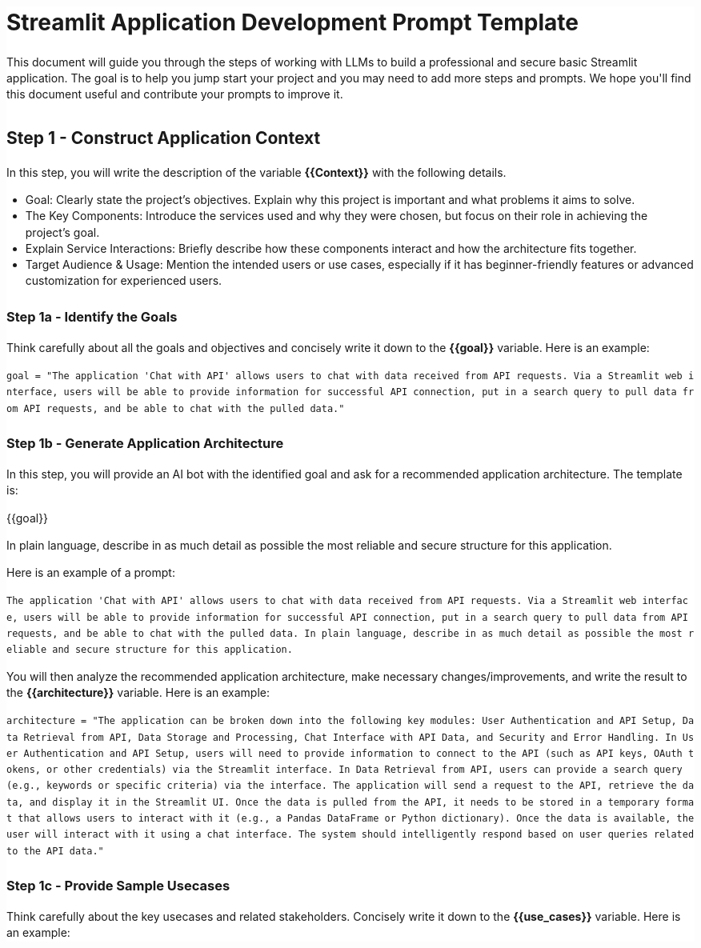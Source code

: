 # Streamlit Application Development Prompt Template
This document will guide you through the steps of working with LLMs to build a professional and secure basic Streamlit application. The goal is to help you jump start your project and you may need to add more steps and prompts. We hope you'll find this document useful and contribute your prompts to improve it.

## Step 1 - Construct Application Context
In this step, you will write the description of the variable **{{Context}}** with the following details.
- Goal: Clearly state the project’s objectives. Explain why this project is important and what problems it aims to solve.
- The Key Components: Introduce the services used and why they were chosen, but focus on their role in achieving the project’s goal.
- Explain Service Interactions: Briefly describe how these components interact and how the architecture fits together.
- Target Audience & Usage: Mention the intended users or use cases, especially if it has beginner-friendly features or advanced customization for experienced users.

### Step 1a - Identify the Goals
Think carefully about all the goals and objectives and concisely write it down to the **{{goal}}** variable.
Here is an example:
```
goal = "The application 'Chat with API' allows users to chat with data received from API requests. Via a Streamlit web interface, users will be able to provide information for successful API connection, put in a search query to pull data from API requests, and be able to chat with the pulled data."
```
### Step 1b - Generate Application Architecture
In this step, you will provide an AI bot with the identified goal and ask for a recommended application architecture. The template is:

{{goal}}

In plain language, describe in as much detail as possible the most reliable and secure structure for this application.

Here is an example of a prompt:
```
The application 'Chat with API' allows users to chat with data received from API requests. Via a Streamlit web interface, users will be able to provide information for successful API connection, put in a search query to pull data from API requests, and be able to chat with the pulled data. In plain language, describe in as much detail as possible the most reliable and secure structure for this application.
```

You will then analyze the recommended application architecture, make necessary changes/improvements, and write the result to the **{{architecture}}** variable. Here is an example:
```
architecture = "The application can be broken down into the following key modules: User Authentication and API Setup, Data Retrieval from API, Data Storage and Processing, Chat Interface with API Data, and Security and Error Handling. In User Authentication and API Setup, users will need to provide information to connect to the API (such as API keys, OAuth tokens, or other credentials) via the Streamlit interface. In Data Retrieval from API, users can provide a search query (e.g., keywords or specific criteria) via the interface. The application will send a request to the API, retrieve the data, and display it in the Streamlit UI. Once the data is pulled from the API, it needs to be stored in a temporary format that allows users to interact with it (e.g., a Pandas DataFrame or Python dictionary). Once the data is available, the user will interact with it using a chat interface. The system should intelligently respond based on user queries related to the API data."
```
### Step 1c - Provide Sample Usecases
Think carefully about the key usecases and related stakeholders. Concisely write it down to the **{{use_cases}}** variable.
Here is an example: